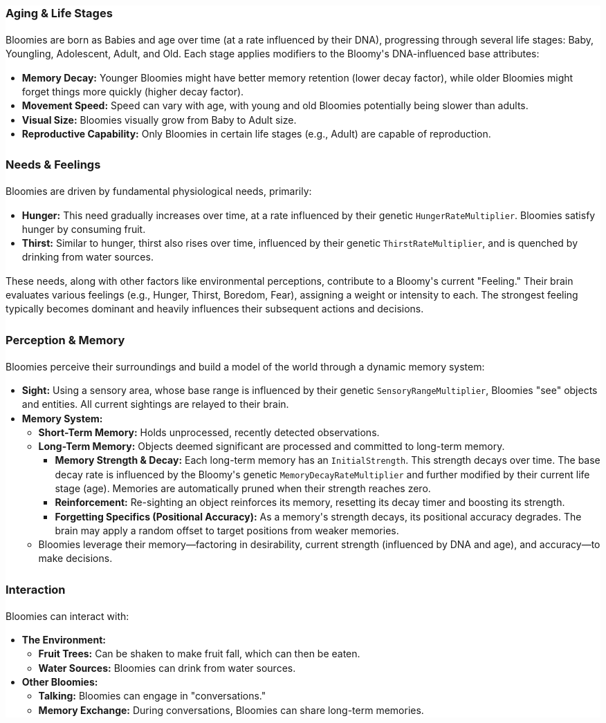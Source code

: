 ### Aging & Life Stages
Bloomies are born as Babies and age over time (at a rate influenced by their DNA), progressing through several life stages: Baby, Youngling, Adolescent, Adult, and Old. Each stage applies modifiers to the Bloomy's DNA-influenced base attributes:
*   **Memory Decay:** Younger Bloomies might have better memory retention (lower decay factor), while older Bloomies might forget things more quickly (higher decay factor).
*   **Movement Speed:** Speed can vary with age, with young and old Bloomies potentially being slower than adults.
*   **Visual Size:** Bloomies visually grow from Baby to Adult size.
*   **Reproductive Capability:** Only Bloomies in certain life stages (e.g., Adult) are capable of reproduction.

### Needs & Feelings
Bloomies are driven by fundamental physiological needs, primarily:
*   **Hunger:** This need gradually increases over time, at a rate influenced by their genetic `HungerRateMultiplier`. Bloomies satisfy hunger by consuming fruit.
*   **Thirst:** Similar to hunger, thirst also rises over time, influenced by their genetic `ThirstRateMultiplier`, and is quenched by drinking from water sources.

These needs, along with other factors like environmental perceptions, contribute to a Bloomy's current "Feeling." Their brain evaluates various feelings (e.g., Hunger, Thirst, Boredom, Fear), assigning a weight or intensity to each. The strongest feeling typically becomes dominant and heavily influences their subsequent actions and decisions.

### Perception & Memory
Bloomies perceive their surroundings and build a model of the world through a dynamic memory system:
*   **Sight:** Using a sensory area, whose base range is influenced by their genetic `SensoryRangeMultiplier`, Bloomies "see" objects and entities. All current sightings are relayed to their brain.
*   **Memory System:**
    *   **Short-Term Memory:** Holds unprocessed, recently detected observations.
    *   **Long-Term Memory:** Objects deemed significant are processed and committed to long-term memory.
        *   **Memory Strength & Decay:** Each long-term memory has an `InitialStrength`. This strength decays over time. The base decay rate is influenced by the Bloomy's genetic `MemoryDecayRateMultiplier` and further modified by their current life stage (age). Memories are automatically pruned when their strength reaches zero.
        *   **Reinforcement:** Re-sighting an object reinforces its memory, resetting its decay timer and boosting its strength.
        *   **Forgetting Specifics (Positional Accuracy):** As a memory's strength decays, its positional accuracy degrades. The brain may apply a random offset to target positions from weaker memories.
    *   Bloomies leverage their memory—factoring in desirability, current strength (influenced by DNA and age), and accuracy—to make decisions.

### Interaction
Bloomies can interact with:
*   **The Environment:**
    *   **Fruit Trees:** Can be shaken to make fruit fall, which can then be eaten.
    *   **Water Sources:** Bloomies can drink from water sources.
*   **Other Bloomies:**
    *   **Talking:** Bloomies can engage in "conversations."
    *   **Memory Exchange:** During conversations, Bloomies can share long-term memories.
